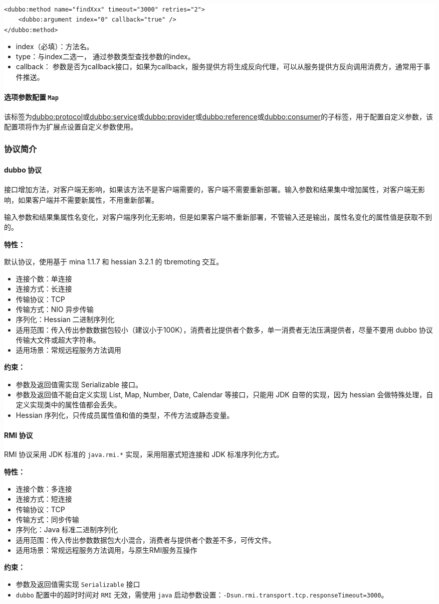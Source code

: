 	<dubbo:method name="findXxx" timeout="3000" retries="2">
	    <dubbo:argument index="0" callback="true" />
	</dubbo:method>

* index（必填）：方法名。
* type：与index二选一， 通过参数类型查找参数的index。
* callback： 参数是否为callback接口，如果为callback，服务提供方将生成反向代理，可以从服务提供方反向调用消费方，通常用于事件推送。

#### 选项参数配置 `Map`

该标签为<dubbo:protocol>或<dubbo:service>或<dubbo:provider>或<dubbo:reference>或<dubbo:consumer>的子标签，用于配置自定义参数，该配置项将作为扩展点设置自定义参数使用。

### 协议简介

#### dubbo 协议  

接口增加方法，对客户端无影响，如果该方法不是客户端需要的，客户端不需要重新部署。输入参数和结果集中增加属性，对客户端无影响，如果客户端并不需要新属性，不用重新部署。

输入参数和结果集属性名变化，对客户端序列化无影响，但是如果客户端不重新部署，不管输入还是输出，属性名变化的属性值是获取不到的。

**特性：**  

默认协议，使用基于 mina 1.1.7 和 hessian 3.2.1 的 tbremoting 交互。

* 连接个数：单连接
* 连接方式：长连接
* 传输协议：TCP
* 传输方式：NIO 异步传输
* 序列化：Hessian 二进制序列化
* 适用范围：传入传出参数数据包较小（建议小于100K），消费者比提供者个数多，单一消费者无法压满提供者，尽量不要用 dubbo 协议传输大文件或超大字符串。
* 适用场景：常规远程服务方法调用

**约束：**  

* 参数及返回值需实现 Serializable 接口。
* 参数及返回值不能自定义实现 List, Map, Number, Date, Calendar 等接口，只能用 JDK 自带的实现，因为 hessian 会做特殊处理，自定义实现类中的属性值都会丢失。
* Hessian 序列化，只传成员属性值和值的类型，不传方法或静态变量。

#### RMI 协议  

RMI 协议采用 JDK 标准的 `java.rmi.*` 实现，采用阻塞式短连接和 JDK 标准序列化方式。

**特性：**

* 连接个数：多连接
* 连接方式：短连接
* 传输协议：TCP
* 传输方式：同步传输
* 序列化：Java 标准二进制序列化
* 适用范围：传入传出参数数据包大小混合，消费者与提供者个数差不多，可传文件。
* 适用场景：常规远程服务方法调用，与原生RMI服务互操作

**约束：**

* 参数及返回值需实现 `Serializable` 接口
* `dubbo` 配置中的超时时间对 `RMI` 无效，需使用 `java` 启动参数设置：`-Dsun.rmi.transport.tcp.responseTimeout=3000`。 
